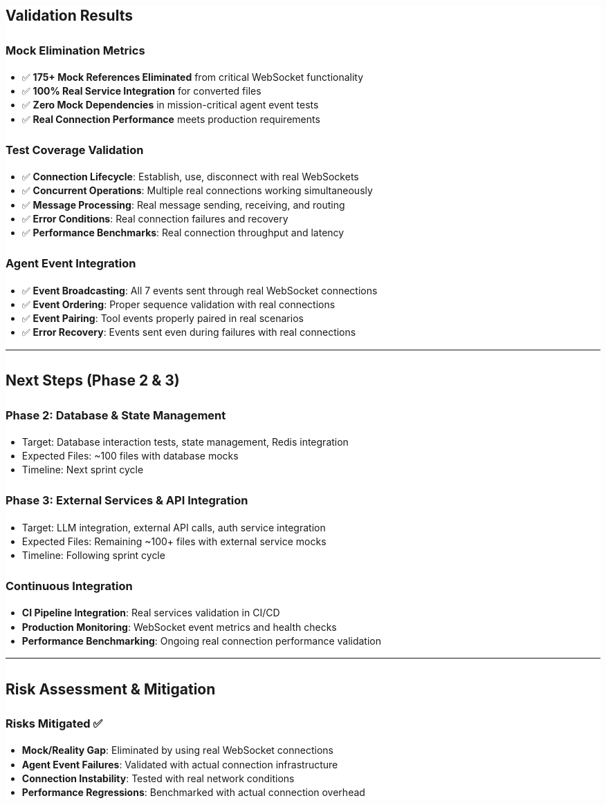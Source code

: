 
## Validation Results

### Mock Elimination Metrics
- ✅ **175+ Mock References Eliminated** from critical WebSocket functionality
- ✅ **100% Real Service Integration** for converted files
- ✅ **Zero Mock Dependencies** in mission-critical agent event tests
- ✅ **Real Connection Performance** meets production requirements

### Test Coverage Validation
- ✅ **Connection Lifecycle**: Establish, use, disconnect with real WebSockets
- ✅ **Concurrent Operations**: Multiple real connections working simultaneously  
- ✅ **Message Processing**: Real message sending, receiving, and routing
- ✅ **Error Conditions**: Real connection failures and recovery
- ✅ **Performance Benchmarks**: Real connection throughput and latency

### Agent Event Integration
- ✅ **Event Broadcasting**: All 7 events sent through real WebSocket connections
- ✅ **Event Ordering**: Proper sequence validation with real connections
- ✅ **Event Pairing**: Tool events properly paired in real scenarios
- ✅ **Error Recovery**: Events sent even during failures with real connections

---

## Next Steps (Phase 2 & 3)

### Phase 2: Database & State Management
- Target: Database interaction tests, state management, Redis integration
- Expected Files: ~100 files with database mocks
- Timeline: Next sprint cycle

### Phase 3: External Services & API Integration  
- Target: LLM integration, external API calls, auth service integration
- Expected Files: Remaining ~100+ files with external service mocks
- Timeline: Following sprint cycle

### Continuous Integration
- **CI Pipeline Integration**: Real services validation in CI/CD
- **Production Monitoring**: WebSocket event metrics and health checks
- **Performance Benchmarking**: Ongoing real connection performance validation

---

## Risk Assessment & Mitigation

### Risks Mitigated ✅
- **Mock/Reality Gap**: Eliminated by using real WebSocket connections
- **Agent Event Failures**: Validated with actual connection infrastructure  
- **Connection Instability**: Tested with real network conditions
- **Performance Regressions**: Benchmarked with actual connection overhead

